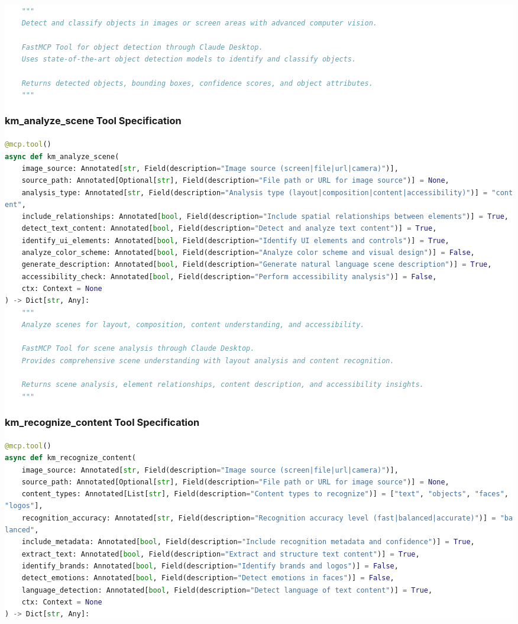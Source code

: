 ```python
    """
    Detect and classify objects in images or screen areas with advanced computer vision.
    
    FastMCP Tool for object detection through Claude Desktop.
    Uses state-of-the-art object detection models to identify and classify objects.
    
    Returns detected objects, bounding boxes, confidence scores, and object attributes.
    """
```

### km_analyze_scene Tool Specification
```python
@mcp.tool()
async def km_analyze_scene(
    image_source: Annotated[str, Field(description="Image source (screen|file|url|camera)")],
    source_path: Annotated[Optional[str], Field(description="File path or URL for image source")] = None,
    analysis_type: Annotated[str, Field(description="Analysis type (layout|composition|content|accessibility)")] = "content",
    include_relationships: Annotated[bool, Field(description="Include spatial relationships between elements")] = True,
    detect_text_content: Annotated[bool, Field(description="Detect and analyze text content")] = True,
    identify_ui_elements: Annotated[bool, Field(description="Identify UI elements and controls")] = True,
    analyze_color_scheme: Annotated[bool, Field(description="Analyze color scheme and visual design")] = False,
    generate_description: Annotated[bool, Field(description="Generate natural language scene description")] = True,
    accessibility_check: Annotated[bool, Field(description="Perform accessibility analysis")] = False,
    ctx: Context = None
) -> Dict[str, Any]:
    """
    Analyze scenes for layout, composition, content understanding, and accessibility.
    
    FastMCP Tool for scene analysis through Claude Desktop.
    Provides comprehensive scene understanding with layout analysis and content recognition.
    
    Returns scene analysis, element relationships, content description, and accessibility insights.
    """
```

### km_recognize_content Tool Specification
```python
@mcp.tool()
async def km_recognize_content(
    image_source: Annotated[str, Field(description="Image source (screen|file|url|camera)")],
    source_path: Annotated[Optional[str], Field(description="File path or URL for image source")] = None,
    content_types: Annotated[List[str], Field(description="Content types to recognize")] = ["text", "objects", "faces", "logos"],
    recognition_accuracy: Annotated[str, Field(description="Recognition accuracy level (fast|balanced|accurate)")] = "balanced",
    include_metadata: Annotated[bool, Field(description="Include recognition metadata and confidence")] = True,
    extract_text: Annotated[bool, Field(description="Extract and structure text content")] = True,
    identify_brands: Annotated[bool, Field(description="Identify brands and logos")] = False,
    detect_emotions: Annotated[bool, Field(description="Detect emotions in faces")] = False,
    language_detection: Annotated[bool, Field(description="Detect language of text content")] = True,
    ctx: Context = None
) -> Dict[str, Any]:
```
